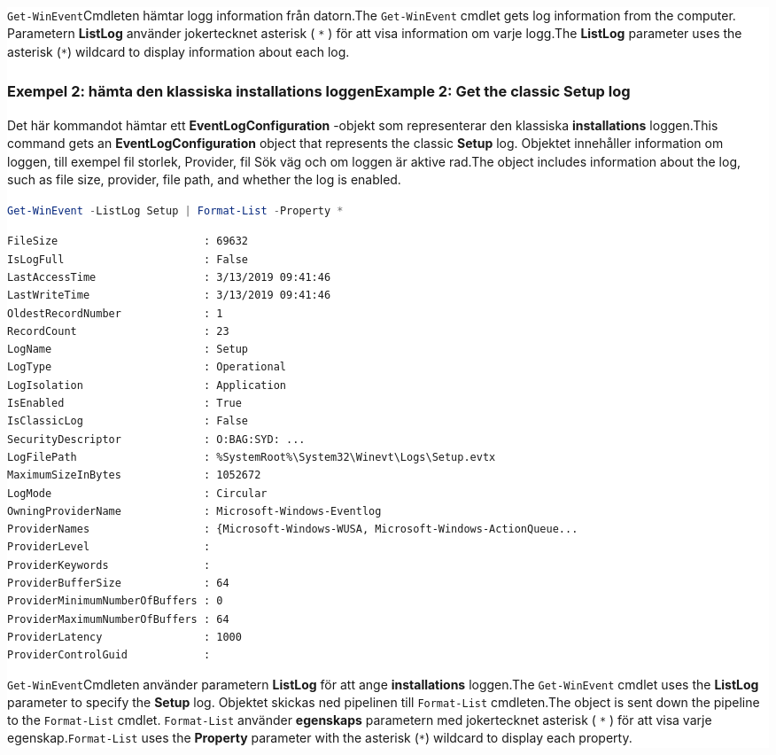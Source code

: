<span data-ttu-id="ca6c0-131">`Get-WinEvent`Cmdleten hämtar logg information från datorn.</span><span class="sxs-lookup"><span data-stu-id="ca6c0-131">The `Get-WinEvent` cmdlet gets log information from the computer.</span></span> <span data-ttu-id="ca6c0-132">Parametern **ListLog** använder jokertecknet asterisk ( `*` ) för att visa information om varje logg.</span><span class="sxs-lookup"><span data-stu-id="ca6c0-132">The **ListLog** parameter uses the asterisk (`*`) wildcard to display information about each log.</span></span>

### <span data-ttu-id="ca6c0-133">Exempel 2: hämta den klassiska installations loggen</span><span class="sxs-lookup"><span data-stu-id="ca6c0-133">Example 2: Get the classic Setup log</span></span>

<span data-ttu-id="ca6c0-134">Det här kommandot hämtar ett **EventLogConfiguration** -objekt som representerar den klassiska **installations** loggen.</span><span class="sxs-lookup"><span data-stu-id="ca6c0-134">This command gets an **EventLogConfiguration** object that represents the classic **Setup** log.</span></span> <span data-ttu-id="ca6c0-135">Objektet innehåller information om loggen, till exempel fil storlek, Provider, fil Sök väg och om loggen är aktive rad.</span><span class="sxs-lookup"><span data-stu-id="ca6c0-135">The object includes information about the log, such as file size, provider, file path, and whether the log is enabled.</span></span>

```powershell
Get-WinEvent -ListLog Setup | Format-List -Property *
```

```Output
FileSize                       : 69632
IsLogFull                      : False
LastAccessTime                 : 3/13/2019 09:41:46
LastWriteTime                  : 3/13/2019 09:41:46
OldestRecordNumber             : 1
RecordCount                    : 23
LogName                        : Setup
LogType                        : Operational
LogIsolation                   : Application
IsEnabled                      : True
IsClassicLog                   : False
SecurityDescriptor             : O:BAG:SYD: ...
LogFilePath                    : %SystemRoot%\System32\Winevt\Logs\Setup.evtx
MaximumSizeInBytes             : 1052672
LogMode                        : Circular
OwningProviderName             : Microsoft-Windows-Eventlog
ProviderNames                  : {Microsoft-Windows-WUSA, Microsoft-Windows-ActionQueue...
ProviderLevel                  :
ProviderKeywords               :
ProviderBufferSize             : 64
ProviderMinimumNumberOfBuffers : 0
ProviderMaximumNumberOfBuffers : 64
ProviderLatency                : 1000
ProviderControlGuid            :
```

<span data-ttu-id="ca6c0-136">`Get-WinEvent`Cmdleten använder parametern **ListLog** för att ange **installations** loggen.</span><span class="sxs-lookup"><span data-stu-id="ca6c0-136">The `Get-WinEvent` cmdlet uses the **ListLog** parameter to specify the **Setup** log.</span></span> <span data-ttu-id="ca6c0-137">Objektet skickas ned pipelinen till `Format-List` cmdleten.</span><span class="sxs-lookup"><span data-stu-id="ca6c0-137">The object is sent down the pipeline to the `Format-List` cmdlet.</span></span> <span data-ttu-id="ca6c0-138">`Format-List` använder **egenskaps** parametern med jokertecknet asterisk ( `*` ) för att visa varje egenskap.</span><span class="sxs-lookup"><span data-stu-id="ca6c0-138">`Format-List` uses the **Property** parameter with the asterisk (`*`) wildcard to display each property.</span></span>
